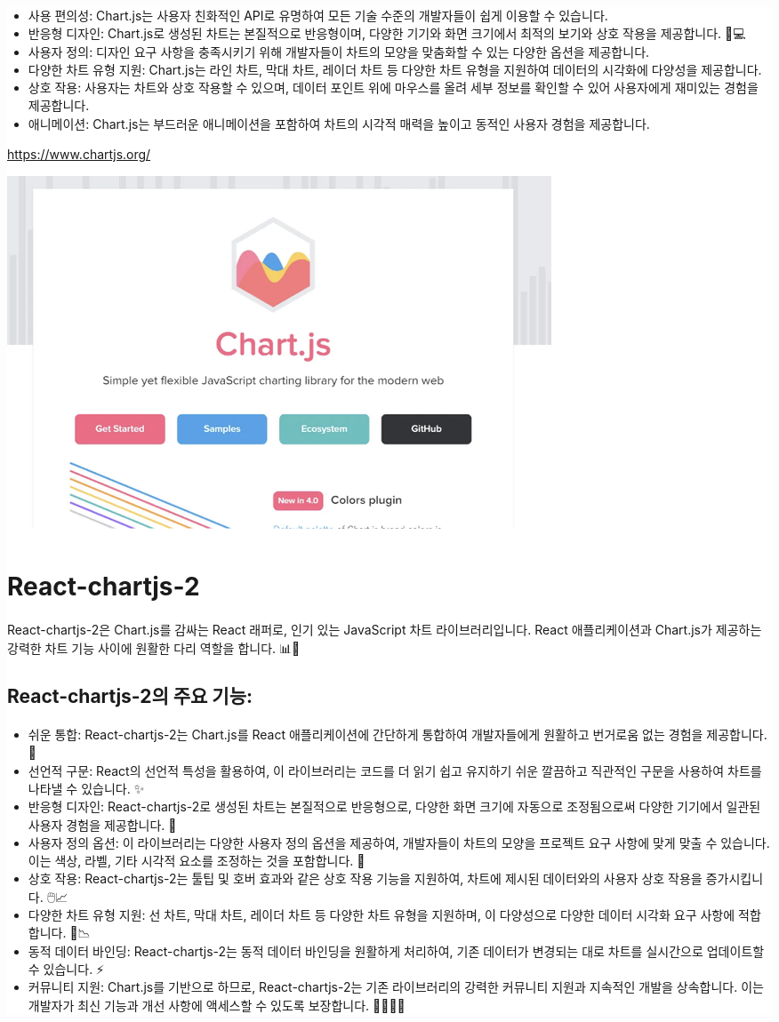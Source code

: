 - 사용 편의성: Chart.js는 사용자 친화적인 API로 유명하여 모든 기술 수준의 개발자들이 쉽게 이용할 수 있습니다.
- 반응형 디자인: Chart.js로 생성된 차트는 본질적으로 반응형이며, 다양한 기기와 화면 크기에서 최적의 보기와 상호 작용을 제공합니다. 📱💻
- 사용자 정의: 디자인 요구 사항을 충족시키기 위해 개발자들이 차트의 모양을 맞춤화할 수 있는 다양한 옵션을 제공합니다.
- 다양한 차트 유형 지원: Chart.js는 라인 차트, 막대 차트, 레이더 차트 등 다양한 차트 유형을 지원하여 데이터의 시각화에 다양성을 제공합니다.
- 상호 작용: 사용자는 차트와 상호 작용할 수 있으며, 데이터 포인트 위에 마우스를 올려 세부 정보를 확인할 수 있어 사용자에게 재미있는 경험을 제공합니다.
- 애니메이션: Chart.js는 부드러운 애니메이션을 포함하여 차트의 시각적 매력을 높이고 동적인 사용자 경험을 제공합니다.

https://www.chartjs.org/

![Image](/assets/img/2024-05-01-Top8ReactChartLibrariesforDataVisualizationin2024_2.png)

# React-chartjs-2

<div class="content-ad"></div>

React-chartjs-2은 Chart.js를 감싸는 React 래퍼로, 인기 있는 JavaScript 차트 라이브러리입니다. React 애플리케이션과 Chart.js가 제공하는 강력한 차트 기능 사이에 원활한 다리 역할을 합니다. 📊🚀

## React-chartjs-2의 주요 기능:

- 쉬운 통합: React-chartjs-2는 Chart.js를 React 애플리케이션에 간단하게 통합하여 개발자들에게 원활하고 번거로움 없는 경험을 제공합니다. 🤝
- 선언적 구문: React의 선언적 특성을 활용하여, 이 라이브러리는 코드를 더 읽기 쉽고 유지하기 쉬운 깔끔하고 직관적인 구문을 사용하여 차트를 나타낼 수 있습니다. ✨
- 반응형 디자인: React-chartjs-2로 생성된 차트는 본질적으로 반응형으로, 다양한 화면 크기에 자동으로 조정됨으로써 다양한 기기에서 일관된 사용자 경험을 제공합니다. 📱
- 사용자 정의 옵션: 이 라이브러리는 다양한 사용자 정의 옵션을 제공하여, 개발자들이 차트의 모양을 프로젝트 요구 사항에 맞게 맞출 수 있습니다. 이는 색상, 라벨, 기타 시각적 요소를 조정하는 것을 포함합니다. 🎨
- 상호 작용: React-chartjs-2는 툴팁 및 호버 효과와 같은 상호 작용 기능을 지원하여, 차트에 제시된 데이터와의 사용자 상호 작용을 증가시킵니다. 🖱️📈
- 다양한 차트 유형 지원: 선 차트, 막대 차트, 레이더 차트 등 다양한 차트 유형을 지원하며, 이 다양성으로 다양한 데이터 시각화 요구 사항에 적합합니다. 🔄📉
- 동적 데이터 바인딩: React-chartjs-2는 동적 데이터 바인딩을 원활하게 처리하여, 기존 데이터가 변경되는 대로 차트를 실시간으로 업데이트할 수 있습니다. ⚡
- 커뮤니티 지원: Chart.js를 기반으로 하므로, React-chartjs-2는 기존 라이브러리의 강력한 커뮤니티 지원과 지속적인 개발을 상속합니다. 이는 개발자가 최신 기능과 개선 사항에 액세스할 수 있도록 보장합니다. 👩‍💻👨‍💻
